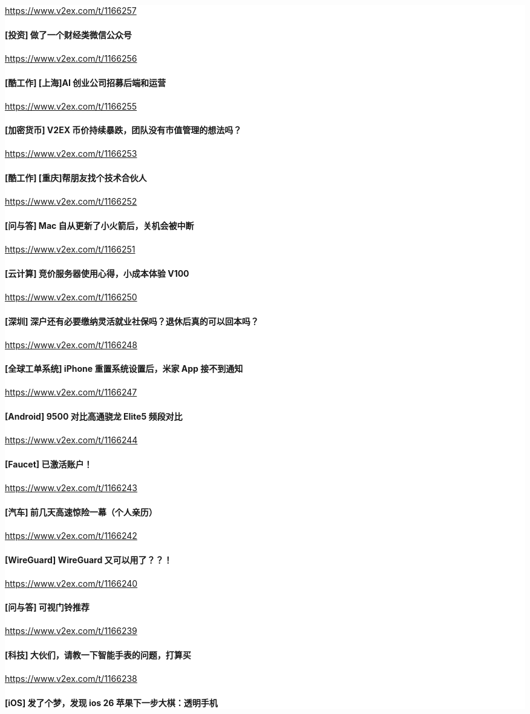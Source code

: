<span style="color: blue!80!green"><https://www.v2ex.com/t/1166257></span>

#### \[投资\] 做了一个财经类微信公众号

<span style="color: blue!80!green"><https://www.v2ex.com/t/1166256></span>

#### \[酷工作\] \[上海\]AI 创业公司招募后端和运营

<span style="color: blue!80!green"><https://www.v2ex.com/t/1166255></span>

#### \[加密货币\] V2EX 币价持续暴跌，团队没有市值管理的想法吗？

<span style="color: blue!80!green"><https://www.v2ex.com/t/1166253></span>

#### \[酷工作\] \[重庆\]帮朋友找个技术合伙人

<span style="color: blue!80!green"><https://www.v2ex.com/t/1166252></span>

#### \[问与答\] Mac 自从更新了小火箭后，关机会被中断

<span style="color: blue!80!green"><https://www.v2ex.com/t/1166251></span>

#### \[云计算\] 竞价服务器使用心得，小成本体验 V100

<span style="color: blue!80!green"><https://www.v2ex.com/t/1166250></span>

#### \[深圳\] 深户还有必要缴纳灵活就业社保吗？退休后真的可以回本吗？

<span style="color: blue!80!green"><https://www.v2ex.com/t/1166248></span>

#### \[全球工单系统\] iPhone 重置系统设置后，米家 App 接不到通知

<span style="color: blue!80!green"><https://www.v2ex.com/t/1166247></span>

#### \[Android\] 9500 对比高通骁龙 Elite5 频段对比

<span style="color: blue!80!green"><https://www.v2ex.com/t/1166244></span>

#### \[Faucet\] 已激活账户！

<span style="color: blue!80!green"><https://www.v2ex.com/t/1166243></span>

#### \[汽车\] 前几天高速惊险一幕（个人亲历）

<span style="color: blue!80!green"><https://www.v2ex.com/t/1166242></span>

#### \[WireGuard\] WireGuard 又可以用了？？！

<span style="color: blue!80!green"><https://www.v2ex.com/t/1166240></span>

#### \[问与答\] 可视门铃推荐

<span style="color: blue!80!green"><https://www.v2ex.com/t/1166239></span>

#### \[科技\] 大伙们，请教一下智能手表的问题，打算买

<span style="color: blue!80!green"><https://www.v2ex.com/t/1166238></span>

#### \[iOS\] 发了个梦，发现 ios 26 苹果下一步大棋：透明手机
